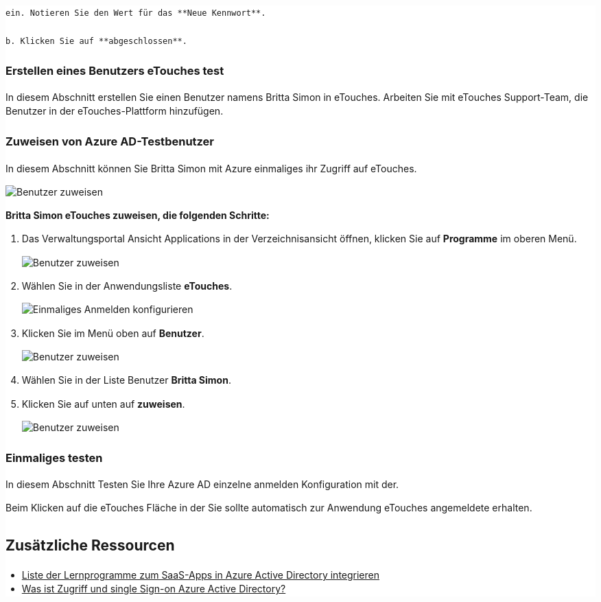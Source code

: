     ein. Notieren Sie den Wert für das **Neue Kennwort**.

    b. Klicken Sie auf **abgeschlossen**.   



### <a name="creating-an-etouches-test-user"></a>Erstellen eines Benutzers eTouches test

In diesem Abschnitt erstellen Sie einen Benutzer namens Britta Simon in eTouches. Arbeiten Sie mit eTouches Support-Team, die Benutzer in der eTouches-Plattform hinzufügen.


### <a name="assigning-the-azure-ad-test-user"></a>Zuweisen von Azure AD-Testbenutzer

In diesem Abschnitt können Sie Britta Simon mit Azure einmaliges ihr Zugriff auf eTouches.

![Benutzer zuweisen][200] 

**Britta Simon eTouches zuweisen, die folgenden Schritte:**

1. Das Verwaltungsportal Ansicht Applications in der Verzeichnisansicht öffnen, klicken Sie auf **Programme** im oberen Menü.

    ![Benutzer zuweisen][201] 

2. Wählen Sie in der Anwendungsliste **eTouches**.

    ![Einmaliges Anmelden konfigurieren](./media/active-directory-saas-etouches-tutorial/tutorial_etouches_50.png) 

3. Klicken Sie im Menü oben auf **Benutzer**.

    ![Benutzer zuweisen][203]

4. Wählen Sie in der Liste Benutzer **Britta Simon**.

5. Klicken Sie auf unten auf **zuweisen**.

    ![Benutzer zuweisen][205]


### <a name="testing-single-sign-on"></a>Einmaliges testen

In diesem Abschnitt Testen Sie Ihre Azure AD einzelne anmelden Konfiguration mit der.

Beim Klicken auf die eTouches Fläche in der Sie sollte automatisch zur Anwendung eTouches angemeldete erhalten.


## <a name="additional-resources"></a>Zusätzliche Ressourcen

* [Liste der Lernprogramme zum SaaS-Apps in Azure Active Directory integrieren](active-directory-saas-tutorial-list.md)
* [Was ist Zugriff und single Sign-on Azure Active Directory?](active-directory-appssoaccess-whatis.md)


[1]: ./media/active-directory-saas-etouches-tutorial/tutorial_general_01.png
[2]: ./media/active-directory-saas-etouches-tutorial/tutorial_general_02.png
[3]: ./media/active-directory-saas-etouches-tutorial/tutorial_general_03.png
[4]: ./media/active-directory-saas-etouches-tutorial/tutorial_general_04.png
[6]: ./media/active-directory-saas-etouches-tutorial/tutorial_general_05.png
[10]: ./media/active-directory-saas-etouches-tutorial/tutorial_general_06.png
[11]: ./media/active-directory-saas-etouches-tutorial/tutorial_general_07.png
[20]: ./media/active-directory-saas-etouches-tutorial/tutorial_general_100.png
[200]: ./media/active-directory-saas-etouches-tutorial/tutorial_general_200.png
[201]: ./media/active-directory-saas-etouches-tutorial/tutorial_general_201.png
[203]: ./media/active-directory-saas-etouches-tutorial/tutorial_general_203.png
[204]: ./media/active-directory-saas-etouches-tutorial/tutorial_general_204.png
[205]: ./media/active-directory-saas-etouches-tutorial/tutorial_general_205.png